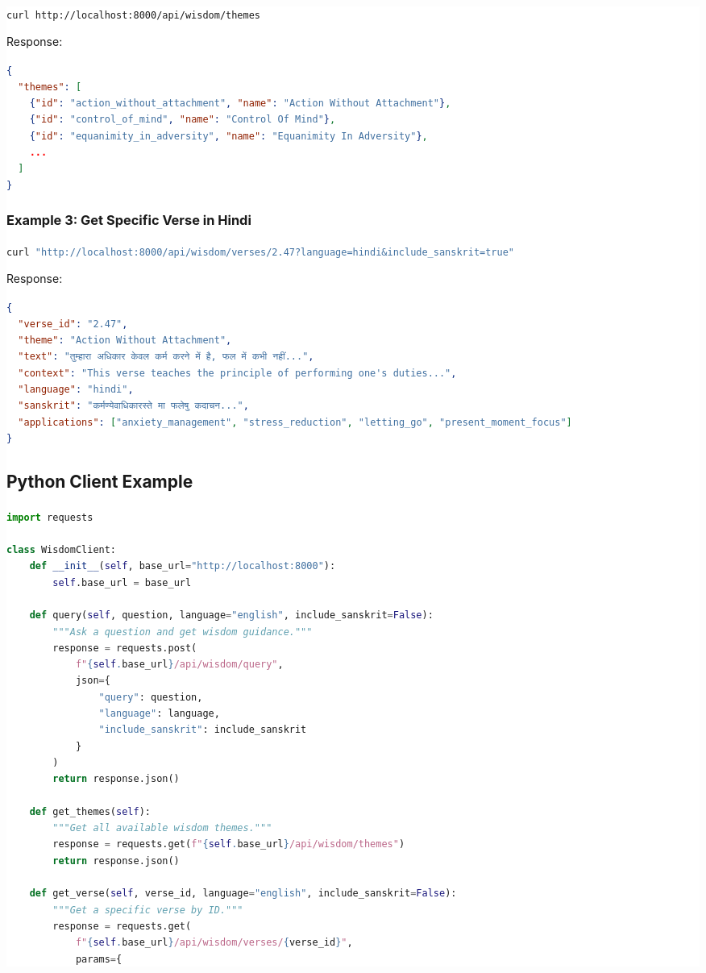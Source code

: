 ```bash
curl http://localhost:8000/api/wisdom/themes
```

Response:
```json
{
  "themes": [
    {"id": "action_without_attachment", "name": "Action Without Attachment"},
    {"id": "control_of_mind", "name": "Control Of Mind"},
    {"id": "equanimity_in_adversity", "name": "Equanimity In Adversity"},
    ...
  ]
}
```

### Example 3: Get Specific Verse in Hindi

```bash
curl "http://localhost:8000/api/wisdom/verses/2.47?language=hindi&include_sanskrit=true"
```

Response:
```json
{
  "verse_id": "2.47",
  "theme": "Action Without Attachment",
  "text": "तुम्हारा अधिकार केवल कर्म करने में है, फल में कभी नहीं...",
  "context": "This verse teaches the principle of performing one's duties...",
  "language": "hindi",
  "sanskrit": "कर्मण्येवाधिकारस्ते मा फलेषु कदाचन...",
  "applications": ["anxiety_management", "stress_reduction", "letting_go", "present_moment_focus"]
}
```

## Python Client Example

```python
import requests

class WisdomClient:
    def __init__(self, base_url="http://localhost:8000"):
        self.base_url = base_url
    
    def query(self, question, language="english", include_sanskrit=False):
        """Ask a question and get wisdom guidance."""
        response = requests.post(
            f"{self.base_url}/api/wisdom/query",
            json={
                "query": question,
                "language": language,
                "include_sanskrit": include_sanskrit
            }
        )
        return response.json()
    
    def get_themes(self):
        """Get all available wisdom themes."""
        response = requests.get(f"{self.base_url}/api/wisdom/themes")
        return response.json()
    
    def get_verse(self, verse_id, language="english", include_sanskrit=False):
        """Get a specific verse by ID."""
        response = requests.get(
            f"{self.base_url}/api/wisdom/verses/{verse_id}",
            params={
```